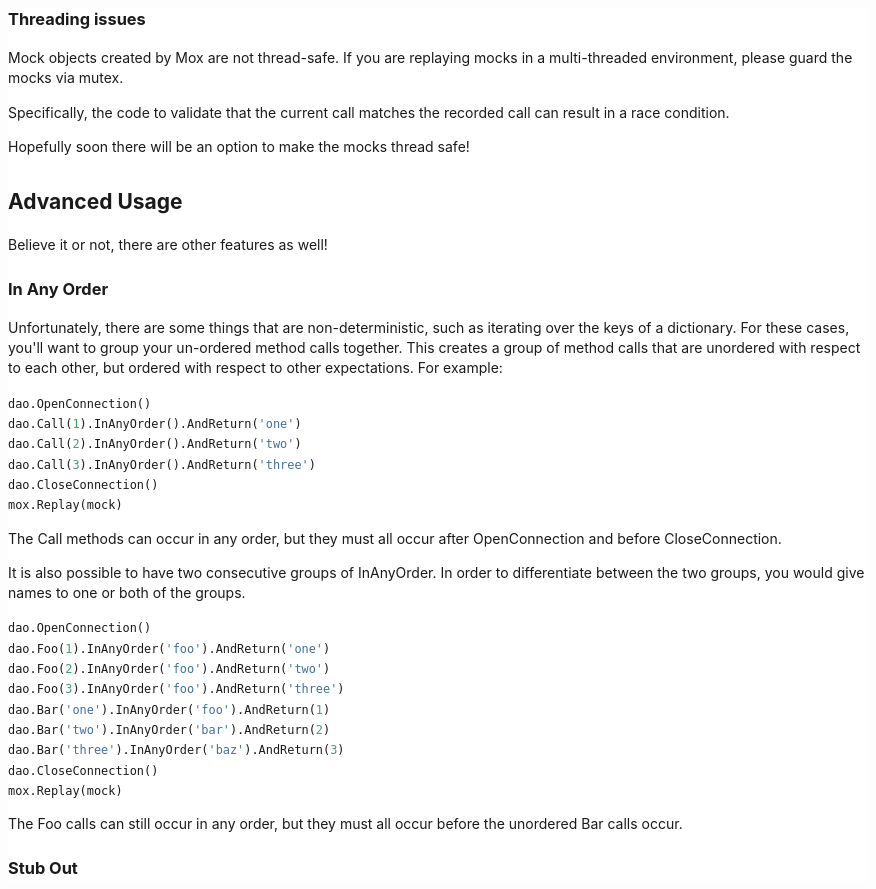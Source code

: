 ### Threading issues

Mock objects created by Mox are not thread-safe. If you are replaying
mocks in a multi-threaded environment, please guard the mocks via mutex.

Specifically, the code to validate that the current call matches the
recorded call can result in a race condition.

Hopefully soon there will be an option to make the mocks thread safe!

## Advanced Usage

Believe it or not, there are other features as well!

### In Any Order

Unfortunately, there are some things that are non-deterministic, such as
iterating over the keys of a dictionary. For these cases, you'll want to
group your un-ordered method calls together. This creates a group of
method calls that are unordered with respect to each other, but ordered
with respect to other expectations. For example:

``` python
dao.OpenConnection()
dao.Call(1).InAnyOrder().AndReturn('one')
dao.Call(2).InAnyOrder().AndReturn('two')
dao.Call(3).InAnyOrder().AndReturn('three')
dao.CloseConnection()
mox.Replay(mock)
```

The Call methods can occur in any order, but they must all occur after
OpenConnection and before CloseConnection.

It is also possible to have two consecutive groups of InAnyOrder. In
order to differentiate between the two groups, you would give names to
one or both of the groups.

``` python
dao.OpenConnection()
dao.Foo(1).InAnyOrder('foo').AndReturn('one')
dao.Foo(2).InAnyOrder('foo').AndReturn('two')
dao.Foo(3).InAnyOrder('foo').AndReturn('three')
dao.Bar('one').InAnyOrder('foo').AndReturn(1)
dao.Bar('two').InAnyOrder('bar').AndReturn(2)
dao.Bar('three').InAnyOrder('baz').AndReturn(3)
dao.CloseConnection()
mox.Replay(mock)
```

The Foo calls can still occur in any order, but they must all occur
before the unordered Bar calls occur.

### Stub Out
